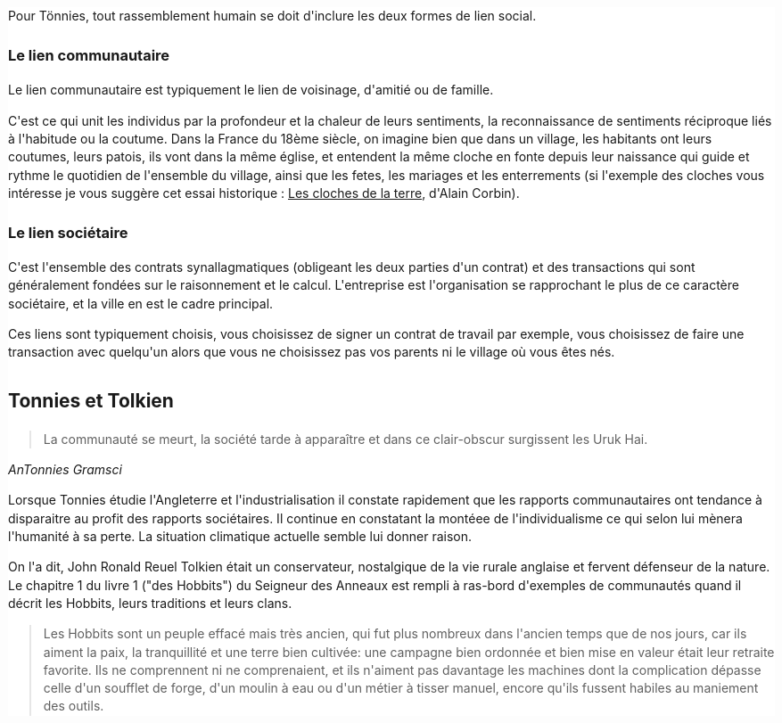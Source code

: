 Pour Tönnies, tout rassemblement humain se doit d'inclure les deux formes de lien social. 

### Le lien communautaire

Le lien communautaire est typiquement le lien de voisinage, d'amitié ou de famille.

C'est ce qui unit les individus par la profondeur et la chaleur de leurs sentiments, la reconnaissance de 
sentiments réciproque liés à l'habitude ou la coutume. Dans la France du 18ème siècle, on imagine bien que dans un
village, les habitants ont leurs coutumes, leurs patois, ils vont dans la même église, et entendent la même cloche en fonte
depuis leur naissance qui guide et rythme le quotidien de l'ensemble du village, ainsi que les fetes, les mariages et les enterrements 
(si l'exemple des cloches vous intéresse je vous suggère cet essai historique : [Les cloches de la terre](https://www.mollat.com/livres/2676730/alain-corbin-les-cloches-de-la-terre-paysage-sonore-et-culture-sensible-dans-les-campagnes-au-xixe-siecle),
d'Alain Corbin).

### Le lien sociétaire

C'est l'ensemble des contrats synallagmatiques (obligeant les deux parties d'un contrat) et des transactions qui sont
généralement fondées sur le raisonnement et le calcul. L'entreprise est l'organisation se rapprochant le plus de ce 
caractère sociétaire, et la ville en est le cadre principal.

Ces liens sont typiquement choisis, vous choisissez de signer un contrat de travail par exemple, vous choisissez de faire une 
transaction avec quelqu'un alors que vous ne choisissez pas vos parents ni le village où vous êtes nés.

## Tonnies et Tolkien

> La communauté se meurt, la société tarde à apparaître et dans ce clair-obscur surgissent les Uruk Hai.

*AnTonnies Gramsci*

Lorsque Tonnies étudie l'Angleterre et l'industrialisation il constate rapidement que les rapports communautaires
ont tendance à disparaitre au profit des rapports sociétaires. Il continue en constatant la montéee de l'individualisme
ce qui selon lui mènera l'humanité à sa perte. La situation climatique actuelle semble lui donner raison.

On l'a dit, John Ronald Reuel Tolkien était un conservateur, nostalgique de la vie rurale anglaise et fervent
défenseur de la nature. Le chapitre 1 du livre 1 ("des Hobbits") du Seigneur des Anneaux est rempli à ras-bord d'exemples de communautés 
quand il décrit les Hobbits, leurs traditions et leurs clans.

> Les Hobbits sont un peuple effacé mais très ancien, qui fut plus nombreux dans l'ancien temps que de nos
jours, car ils aiment la paix, la tranquillité et une terre bien cultivée: une campagne bien ordonnée et bien mise en
valeur était leur retraite favorite. Ils ne comprennent ni ne comprenaient, et ils n'aiment pas davantage les machines
dont la complication dépasse celle d'un soufflet de forge, d'un moulin à eau ou d'un métier à tisser manuel, encore
qu'ils fussent habiles au maniement des outils.
